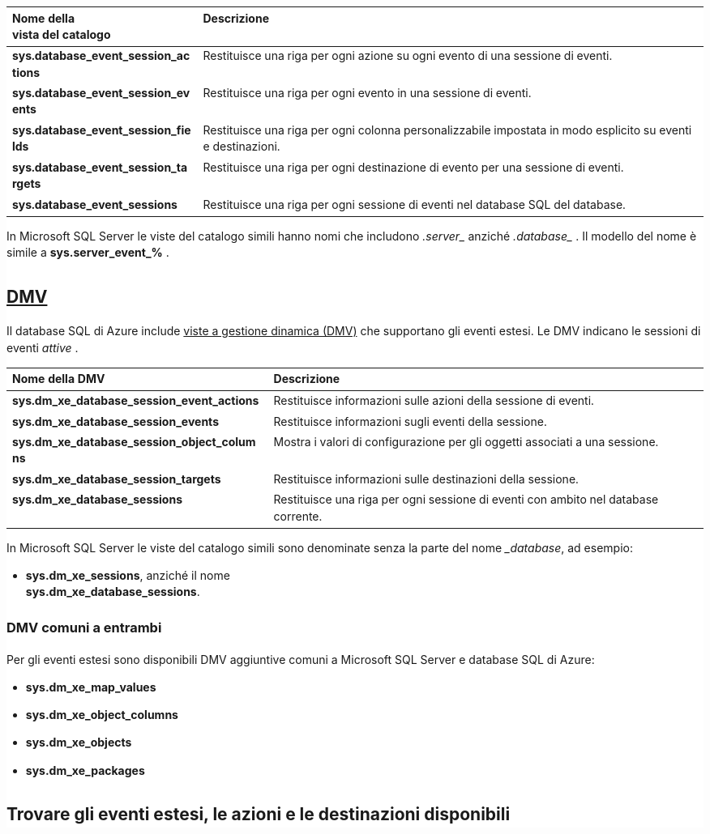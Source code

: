 | Nome della<br/>vista del catalogo | Descrizione |
|:--- |:--- |
| **sys.database_event_session_actions** |Restituisce una riga per ogni azione su ogni evento di una sessione di eventi. |
| **sys.database_event_session_events** |Restituisce una riga per ogni evento in una sessione di eventi. |
| **sys.database_event_session_fields** |Restituisce una riga per ogni colonna personalizzabile impostata in modo esplicito su eventi e destinazioni. |
| **sys.database_event_session_targets** |Restituisce una riga per ogni destinazione di evento per una sessione di eventi. |
| **sys.database_event_sessions** |Restituisce una riga per ogni sessione di eventi nel database SQL del database. |

In Microsoft SQL Server le viste del catalogo simili hanno nomi che includono *.server\_* anziché *.database\_* . Il modello del nome è simile a **sys.server_event_%** .

## <a name="new-dynamic-management-views-dmvshttpsmsdnmicrosoftcomlibraryms188754aspx"></a>[DMV](https://msdn.microsoft.com/library/ms188754.aspx)

Il database SQL di Azure include [viste a gestione dinamica (DMV)](https://msdn.microsoft.com/library/bb677293.aspx) che supportano gli eventi estesi. Le DMV indicano le sessioni di eventi *attive* .

| Nome della DMV | Descrizione |
|:--- |:--- |
| **sys.dm_xe_database_session_event_actions** |Restituisce informazioni sulle azioni della sessione di eventi. |
| **sys.dm_xe_database_session_events** |Restituisce informazioni sugli eventi della sessione. |
| **sys.dm_xe_database_session_object_columns** |Mostra i valori di configurazione per gli oggetti associati a una sessione. |
| **sys.dm_xe_database_session_targets** |Restituisce informazioni sulle destinazioni della sessione. |
| **sys.dm_xe_database_sessions** |Restituisce una riga per ogni sessione di eventi con ambito nel database corrente. |

In Microsoft SQL Server le viste del catalogo simili sono denominate senza la parte del nome *\_database*, ad esempio:

- **sys.dm_xe_sessions**, anziché il nome<br/>**sys.dm_xe_database_sessions**.

### <a name="dmvs-common-to-both"></a>DMV comuni a entrambi
Per gli eventi estesi sono disponibili DMV aggiuntive comuni a Microsoft SQL Server e database SQL di Azure:

- **sys.dm_xe_map_values**
- **sys.dm_xe_object_columns**
- **sys.dm_xe_objects**
- **sys.dm_xe_packages**

  <a name="sqlfindseventsactionstargets" id="sqlfindseventsactionstargets"></a>

## <a name="find-the-available-extended-events-actions-and-targets"></a>Trovare gli eventi estesi, le azioni e le destinazioni disponibili
